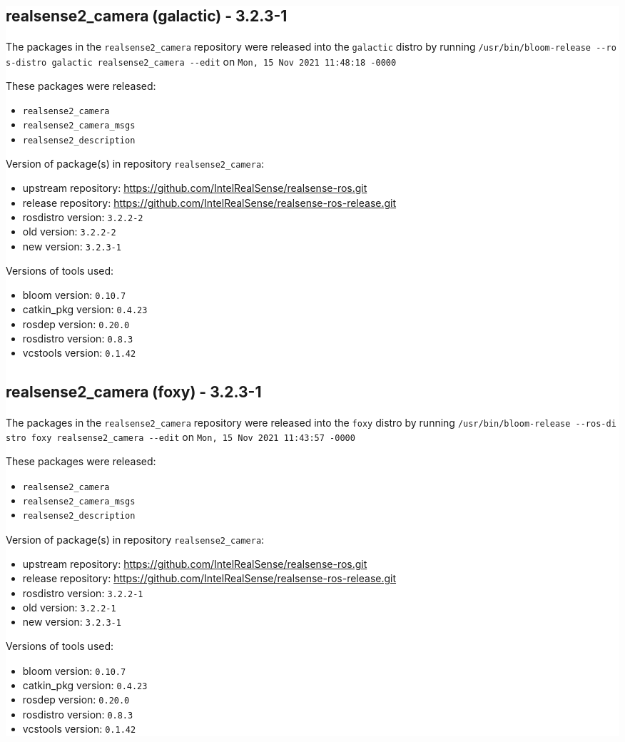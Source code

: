 
## realsense2_camera (galactic) - 3.2.3-1

The packages in the `realsense2_camera` repository were released into the `galactic` distro by running `/usr/bin/bloom-release --ros-distro galactic realsense2_camera --edit` on `Mon, 15 Nov 2021 11:48:18 -0000`

These packages were released:
- `realsense2_camera`
- `realsense2_camera_msgs`
- `realsense2_description`

Version of package(s) in repository `realsense2_camera`:

- upstream repository: https://github.com/IntelRealSense/realsense-ros.git
- release repository: https://github.com/IntelRealSense/realsense-ros-release.git
- rosdistro version: `3.2.2-2`
- old version: `3.2.2-2`
- new version: `3.2.3-1`

Versions of tools used:

- bloom version: `0.10.7`
- catkin_pkg version: `0.4.23`
- rosdep version: `0.20.0`
- rosdistro version: `0.8.3`
- vcstools version: `0.1.42`


## realsense2_camera (foxy) - 3.2.3-1

The packages in the `realsense2_camera` repository were released into the `foxy` distro by running `/usr/bin/bloom-release --ros-distro foxy realsense2_camera --edit` on `Mon, 15 Nov 2021 11:43:57 -0000`

These packages were released:
- `realsense2_camera`
- `realsense2_camera_msgs`
- `realsense2_description`

Version of package(s) in repository `realsense2_camera`:

- upstream repository: https://github.com/IntelRealSense/realsense-ros.git
- release repository: https://github.com/IntelRealSense/realsense-ros-release.git
- rosdistro version: `3.2.2-1`
- old version: `3.2.2-1`
- new version: `3.2.3-1`

Versions of tools used:

- bloom version: `0.10.7`
- catkin_pkg version: `0.4.23`
- rosdep version: `0.20.0`
- rosdistro version: `0.8.3`
- vcstools version: `0.1.42`
